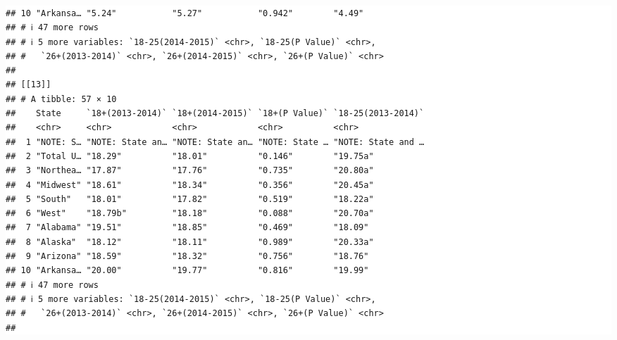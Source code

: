     ## 10 "Arkansa… "5.24"           "5.27"           "0.942"        "4.49"            
    ## # ℹ 47 more rows
    ## # ℹ 5 more variables: `18-25(2014-2015)` <chr>, `18-25(P Value)` <chr>,
    ## #   `26+(2013-2014)` <chr>, `26+(2014-2015)` <chr>, `26+(P Value)` <chr>
    ## 
    ## [[13]]
    ## # A tibble: 57 × 10
    ##    State     `18+(2013-2014)` `18+(2014-2015)` `18+(P Value)` `18-25(2013-2014)`
    ##    <chr>     <chr>            <chr>            <chr>          <chr>             
    ##  1 "NOTE: S… "NOTE: State an… "NOTE: State an… "NOTE: State … "NOTE: State and …
    ##  2 "Total U… "18.29"          "18.01"          "0.146"        "19.75a"          
    ##  3 "Northea… "17.87"          "17.76"          "0.735"        "20.80a"          
    ##  4 "Midwest" "18.61"          "18.34"          "0.356"        "20.45a"          
    ##  5 "South"   "18.01"          "17.82"          "0.519"        "18.22a"          
    ##  6 "West"    "18.79b"         "18.18"          "0.088"        "20.70a"          
    ##  7 "Alabama" "19.51"          "18.85"          "0.469"        "18.09"           
    ##  8 "Alaska"  "18.12"          "18.11"          "0.989"        "20.33a"          
    ##  9 "Arizona" "18.59"          "18.32"          "0.756"        "18.76"           
    ## 10 "Arkansa… "20.00"          "19.77"          "0.816"        "19.99"           
    ## # ℹ 47 more rows
    ## # ℹ 5 more variables: `18-25(2014-2015)` <chr>, `18-25(P Value)` <chr>,
    ## #   `26+(2013-2014)` <chr>, `26+(2014-2015)` <chr>, `26+(P Value)` <chr>
    ## 